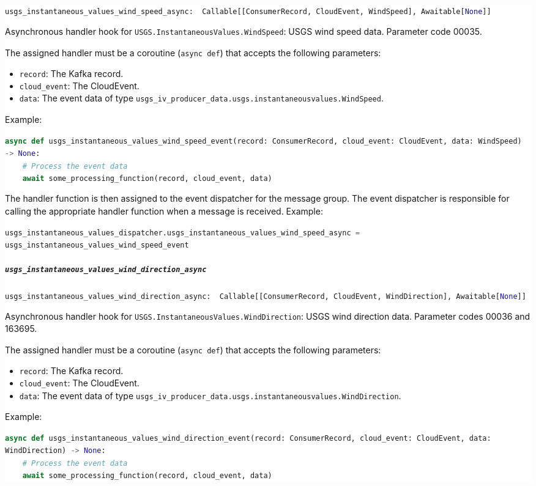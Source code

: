 ```python
usgs_instantaneous_values_wind_speed_async:  Callable[[ConsumerRecord, CloudEvent, WindSpeed], Awaitable[None]]
```

Asynchronous handler hook for `USGS.InstantaneousValues.WindSpeed`: USGS wind speed data. Parameter code 00035.

The assigned handler must be a coroutine (`async def`) that accepts the following parameters:

- `record`: The Kafka record.
- `cloud_event`: The CloudEvent.
- `data`: The event data of type `usgs_iv_producer_data.usgs.instantaneousvalues.WindSpeed`.

Example:

```python
async def usgs_instantaneous_values_wind_speed_event(record: ConsumerRecord, cloud_event: CloudEvent, data: WindSpeed)
-> None:
    # Process the event data
    await some_processing_function(record, cloud_event, data)
```

The handler function is then assigned to the event dispatcher for the message group. The event dispatcher is responsible
for calling the appropriate handler function when a message is received. Example:

```python
usgs_instantaneous_values_dispatcher.usgs_instantaneous_values_wind_speed_async =
usgs_instantaneous_values_wind_speed_event
```


##### `usgs_instantaneous_values_wind_direction_async`

```python
usgs_instantaneous_values_wind_direction_async:  Callable[[ConsumerRecord, CloudEvent, WindDirection], Awaitable[None]]
```

Asynchronous handler hook for `USGS.InstantaneousValues.WindDirection`: USGS wind direction data. Parameter codes 00036
and 163695.

The assigned handler must be a coroutine (`async def`) that accepts the following parameters:

- `record`: The Kafka record.
- `cloud_event`: The CloudEvent.
- `data`: The event data of type `usgs_iv_producer_data.usgs.instantaneousvalues.WindDirection`.

Example:

```python
async def usgs_instantaneous_values_wind_direction_event(record: ConsumerRecord, cloud_event: CloudEvent, data:
WindDirection) -> None:
    # Process the event data
    await some_processing_function(record, cloud_event, data)
```

